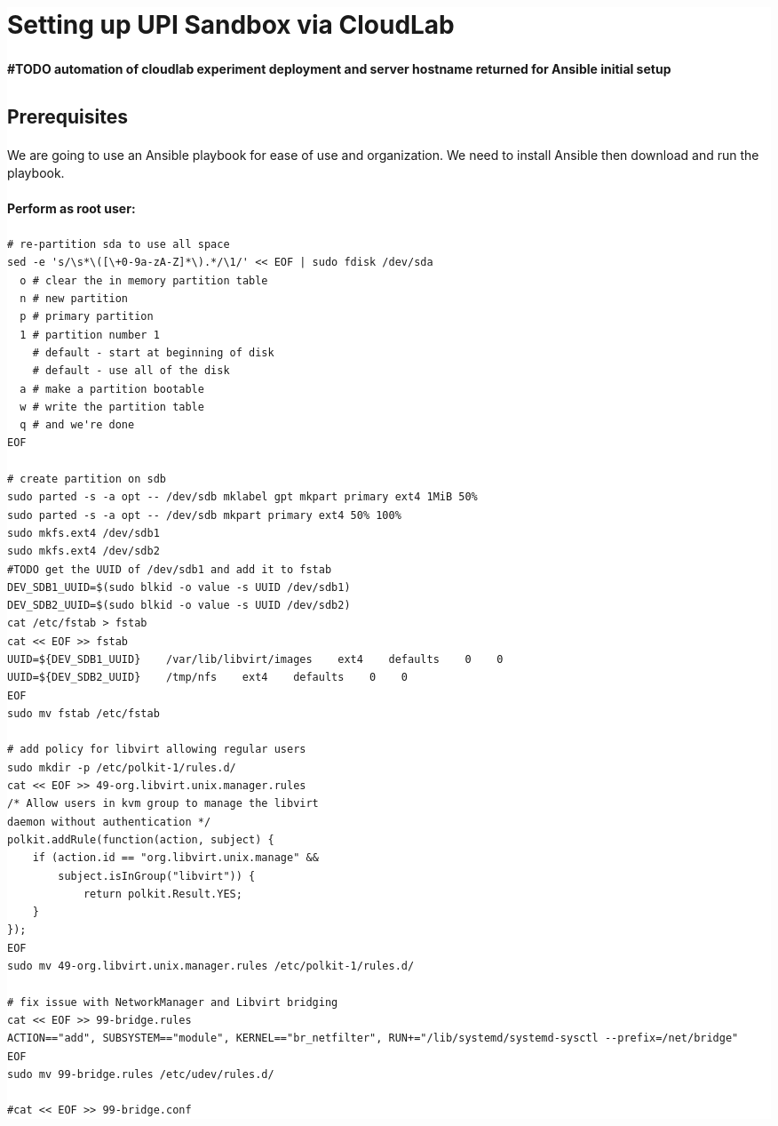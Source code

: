 # Setting up UPI Sandbox via CloudLab
__#TODO automation of cloudlab experiment deployment and server hostname returned for Ansible initial setup__

## Prerequisites

We are going to use an Ansible playbook for ease of use and organization. We need to install Ansible then download and run the playbook.

#### Perform as root user:

```
# re-partition sda to use all space
sed -e 's/\s*\([\+0-9a-zA-Z]*\).*/\1/' << EOF | sudo fdisk /dev/sda
  o # clear the in memory partition table
  n # new partition
  p # primary partition
  1 # partition number 1
    # default - start at beginning of disk
    # default - use all of the disk
  a # make a partition bootable
  w # write the partition table
  q # and we're done
EOF

# create partition on sdb
sudo parted -s -a opt -- /dev/sdb mklabel gpt mkpart primary ext4 1MiB 50%
sudo parted -s -a opt -- /dev/sdb mkpart primary ext4 50% 100%
sudo mkfs.ext4 /dev/sdb1
sudo mkfs.ext4 /dev/sdb2
#TODO get the UUID of /dev/sdb1 and add it to fstab
DEV_SDB1_UUID=$(sudo blkid -o value -s UUID /dev/sdb1)
DEV_SDB2_UUID=$(sudo blkid -o value -s UUID /dev/sdb2)
cat /etc/fstab > fstab
cat << EOF >> fstab
UUID=${DEV_SDB1_UUID}    /var/lib/libvirt/images    ext4    defaults    0    0
UUID=${DEV_SDB2_UUID}    /tmp/nfs    ext4    defaults    0    0
EOF
sudo mv fstab /etc/fstab

# add policy for libvirt allowing regular users
sudo mkdir -p /etc/polkit-1/rules.d/
cat << EOF >> 49-org.libvirt.unix.manager.rules
/* Allow users in kvm group to manage the libvirt
daemon without authentication */
polkit.addRule(function(action, subject) {
    if (action.id == "org.libvirt.unix.manage" &&
        subject.isInGroup("libvirt")) {
            return polkit.Result.YES;
    }
});
EOF
sudo mv 49-org.libvirt.unix.manager.rules /etc/polkit-1/rules.d/

# fix issue with NetworkManager and Libvirt bridging
cat << EOF >> 99-bridge.rules
ACTION=="add", SUBSYSTEM=="module", KERNEL=="br_netfilter", RUN+="/lib/systemd/systemd-sysctl --prefix=/net/bridge"
EOF
sudo mv 99-bridge.rules /etc/udev/rules.d/

#cat << EOF >> 99-bridge.conf
```